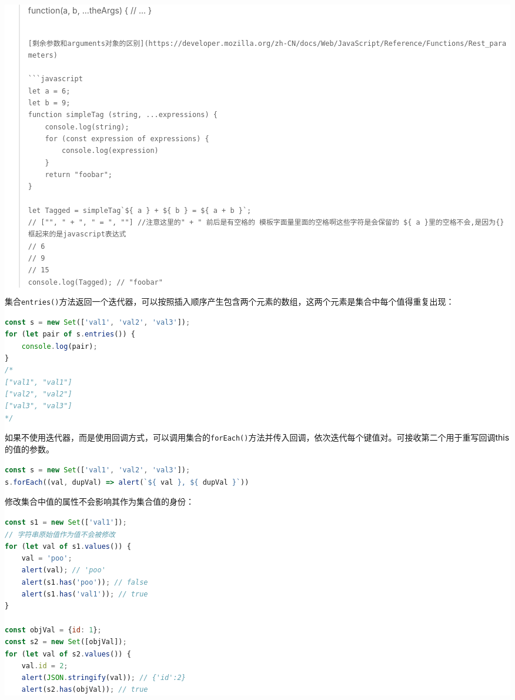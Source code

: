 > function(a, b, ...theArgs) {
>   // ...
> }
> ```
>
> [剩余参数和arguments对象的区别](https://developer.mozilla.org/zh-CN/docs/Web/JavaScript/Reference/Functions/Rest_parameters)
>
> ```javascript
> let a = 6;
> let b = 9;
> function simpleTag (string, ...expressions) {
>     console.log(string);
>     for (const expression of expressions) {
>         console.log(expression)
>     }
>     return "foobar";
> }
> 
> let Tagged = simpleTag`${ a } + ${ b } = ${ a + b }`;
> // ["", " + ", " = ", ""] //注意这里的" + " 前后是有空格的 模板字面量里面的空格啊这些字符是会保留的 ${ a }里的空格不会,是因为{}框起来的是javascript表达式
> // 6
> // 9
> // 15
> console.log(Tagged); // "foobar"
> ```

集合`entries()`方法返回一个迭代器，可以按照插入顺序产生包含两个元素的数组，这两个元素是集合中每个值得重复出现：

```javascript
const s = new Set(['val1', 'val2', 'val3']);
for (let pair of s.entries()) {
    console.log(pair);
}
/*
["val1", "val1"]
["val2", "val2"]
["val3", "val3"]
*/
```

如果不使用迭代器，而是使用回调方式，可以调用集合的`forEach()`方法并传入回调，依次迭代每个键值对。可接收第二个用于重写回调this的值的参数。

```javascript
const s = new Set(['val1', 'val2', 'val3']);
s.forEach((val, dupVal) => alert(`${ val }, ${ dupVal }`))
```

修改集合中值的属性不会影响其作为集合值的身份：

```javascript
const s1 = new Set(['val1']);
// 字符串原始值作为值不会被修改
for (let val of s1.values()) {
    val = 'poo';
    alert(val); // 'poo'
    alert(s1.has('poo')); // false
    alert(s1.has('val1')); // true
}

const objVal = {id: 1};
const s2 = new Set([objVal]);
for (let val of s2.values()) {
    val.id = 2;
    alert(JSON.stringify(val)); // {'id':2}
    alert(s2.has(objVal)); // true
```